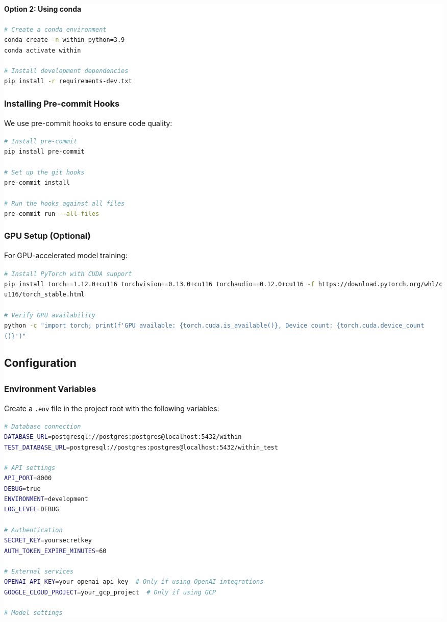 #### Option 2: Using conda

```bash
# Create a conda environment
conda create -n within python=3.9
conda activate within

# Install development dependencies
pip install -r requirements-dev.txt
```

### Installing Pre-commit Hooks

We use pre-commit hooks to ensure code quality:

```bash
# Install pre-commit
pip install pre-commit

# Set up the git hooks
pre-commit install

# Run the hooks against all files
pre-commit run --all-files
```

### GPU Setup (Optional)

For GPU-accelerated model training:

```bash
# Install PyTorch with CUDA support
pip install torch==1.12.0+cu116 torchvision==0.13.0+cu116 torchaudio==0.12.0+cu116 -f https://download.pytorch.org/whl/cu116/torch_stable.html

# Verify GPU availability
python -c "import torch; print(f'GPU available: {torch.cuda.is_available()}, Device count: {torch.cuda.device_count()}')"
```

## Configuration

### Environment Variables

Create a `.env` file in the project root with the following variables:

```bash
# Database connection
DATABASE_URL=postgresql://postgres:postgres@localhost:5432/within
TEST_DATABASE_URL=postgresql://postgres:postgres@localhost:5432/within_test

# API settings
API_PORT=8000
DEBUG=true
ENVIRONMENT=development
LOG_LEVEL=DEBUG

# Authentication
SECRET_KEY=yoursecretkey
AUTH_TOKEN_EXPIRE_MINUTES=60

# External services
OPENAI_API_KEY=your_openai_api_key  # Only if using OpenAI integrations
GOOGLE_CLOUD_PROJECT=your_gcp_project  # Only if using GCP

# Model settings
```